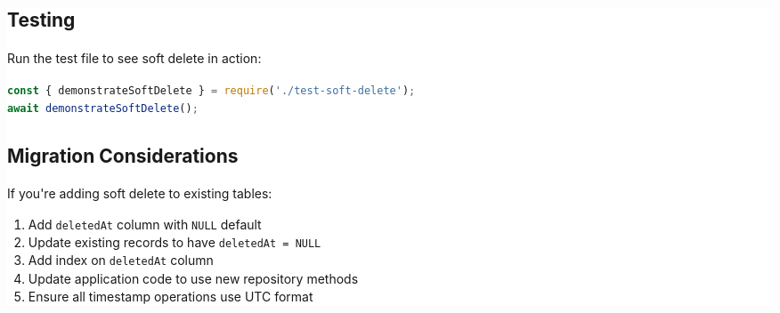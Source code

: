 ## Testing

Run the test file to see soft delete in action:
```javascript
const { demonstrateSoftDelete } = require('./test-soft-delete');
await demonstrateSoftDelete();
```

## Migration Considerations

If you're adding soft delete to existing tables:
1. Add `deletedAt` column with `NULL` default
2. Update existing records to have `deletedAt = NULL`
3. Add index on `deletedAt` column
4. Update application code to use new repository methods
5. Ensure all timestamp operations use UTC format
